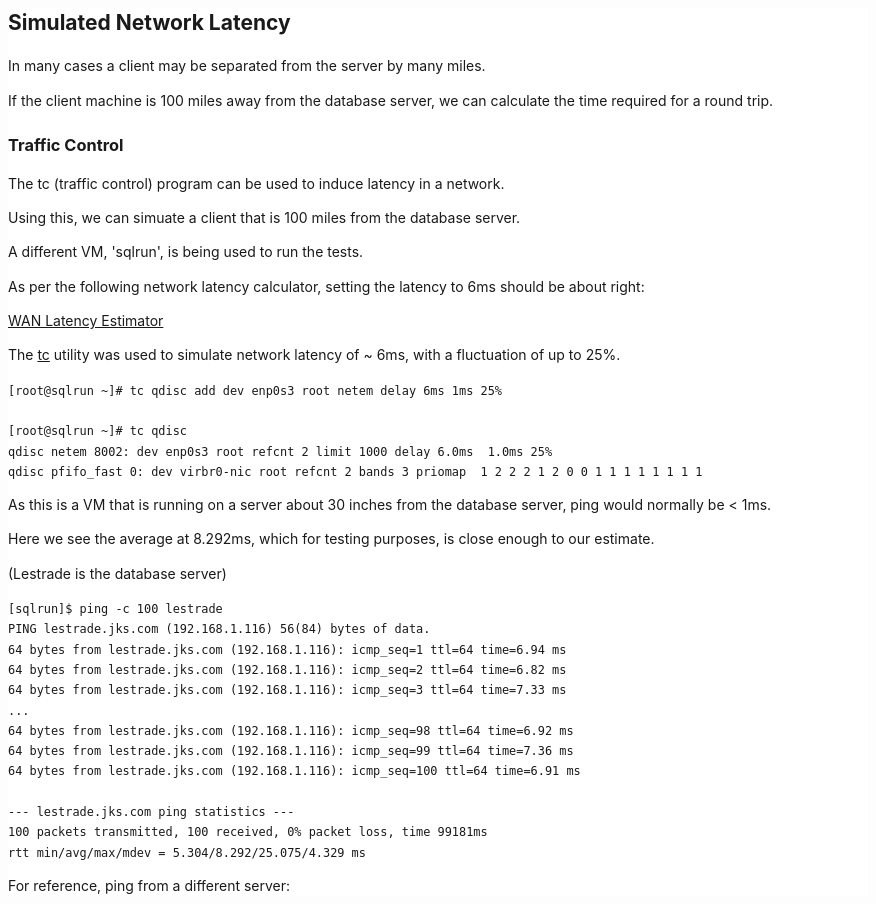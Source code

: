## Simulated Network Latency

In many cases a client may be separated from the server by many miles.

If the client machine is 100 miles away from the database server, we can calculate the time required for a round trip.

### Traffic Control

The tc (traffic control) program can be used to induce latency in a network.

Using this, we can simuate a client that is 100 miles from the database server.

A different VM, 'sqlrun', is being used to run the tests.

As per the following network latency calculator, setting the latency to 6ms should be about right:

[WAN Latency Estimator](https://wintelguy.com/wanlat.html)

The [tc](https://man7.org/linux/man-pages/man8/tc.8.html) utility was used to simulate network latency of ~ 6ms, with a fluctuation of up to 25%.

```text
[root@sqlrun ~]# tc qdisc add dev enp0s3 root netem delay 6ms 1ms 25%

[root@sqlrun ~]# tc qdisc
qdisc netem 8002: dev enp0s3 root refcnt 2 limit 1000 delay 6.0ms  1.0ms 25%
qdisc pfifo_fast 0: dev virbr0-nic root refcnt 2 bands 3 priomap  1 2 2 2 1 2 0 0 1 1 1 1 1 1 1 1

```

As this is a VM that is running on a server about 30 inches from the database server, ping would normally be < 1ms.

Here we see the average at 8.292ms, which for testing purposes, is close enough to our estimate.

(Lestrade is the database server)

```text
[sqlrun]$ ping -c 100 lestrade
PING lestrade.jks.com (192.168.1.116) 56(84) bytes of data.
64 bytes from lestrade.jks.com (192.168.1.116): icmp_seq=1 ttl=64 time=6.94 ms
64 bytes from lestrade.jks.com (192.168.1.116): icmp_seq=2 ttl=64 time=6.82 ms
64 bytes from lestrade.jks.com (192.168.1.116): icmp_seq=3 ttl=64 time=7.33 ms
...
64 bytes from lestrade.jks.com (192.168.1.116): icmp_seq=98 ttl=64 time=6.92 ms
64 bytes from lestrade.jks.com (192.168.1.116): icmp_seq=99 ttl=64 time=7.36 ms
64 bytes from lestrade.jks.com (192.168.1.116): icmp_seq=100 ttl=64 time=6.91 ms

--- lestrade.jks.com ping statistics ---
100 packets transmitted, 100 received, 0% packet loss, time 99181ms
rtt min/avg/max/mdev = 5.304/8.292/25.075/4.329 ms

```

For reference, ping from a different server:
